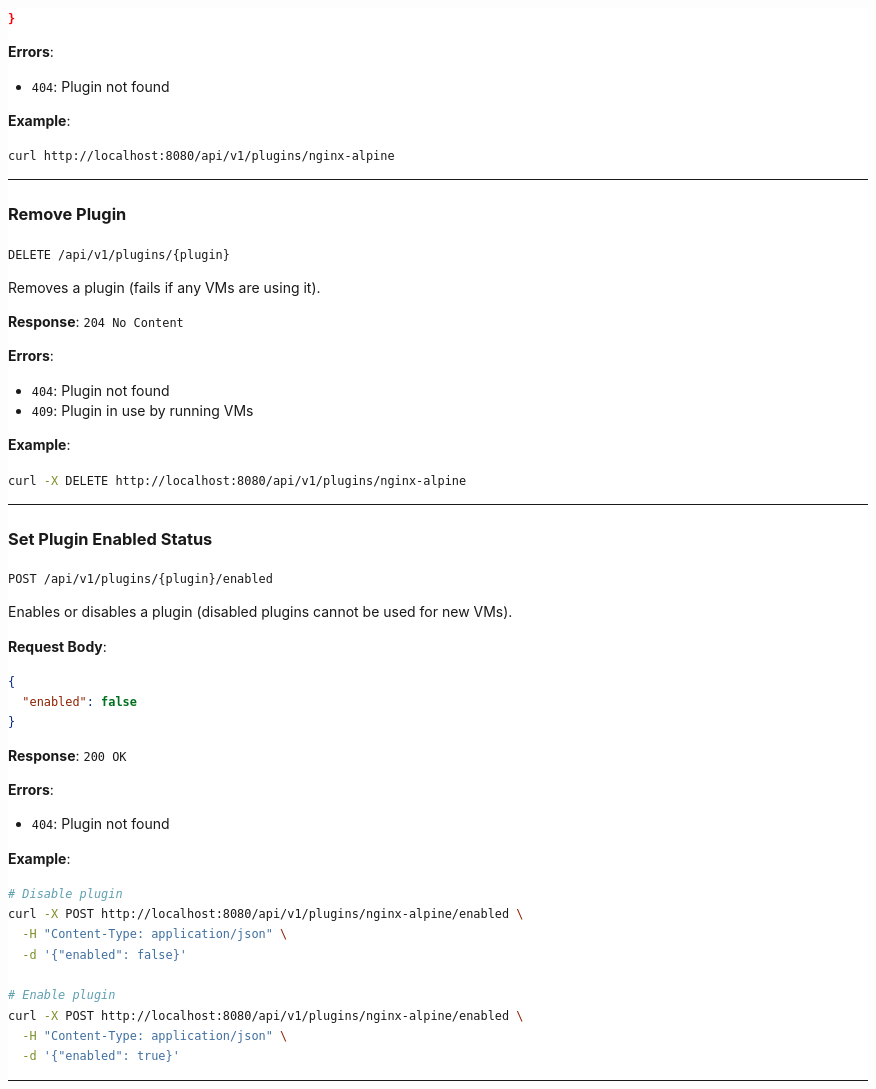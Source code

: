 ```json
}
```

**Errors**:
- `404`: Plugin not found

**Example**:

```bash
curl http://localhost:8080/api/v1/plugins/nginx-alpine
```

---

### Remove Plugin

```http
DELETE /api/v1/plugins/{plugin}
```

Removes a plugin (fails if any VMs are using it).

**Response**: `204 No Content`

**Errors**:
- `404`: Plugin not found
- `409`: Plugin in use by running VMs

**Example**:

```bash
curl -X DELETE http://localhost:8080/api/v1/plugins/nginx-alpine
```

---

### Set Plugin Enabled Status

```http
POST /api/v1/plugins/{plugin}/enabled
```

Enables or disables a plugin (disabled plugins cannot be used for new VMs).

**Request Body**:

```json
{
  "enabled": false
}
```

**Response**: `200 OK`

**Errors**:
- `404`: Plugin not found

**Example**:

```bash
# Disable plugin
curl -X POST http://localhost:8080/api/v1/plugins/nginx-alpine/enabled \
  -H "Content-Type: application/json" \
  -d '{"enabled": false}'

# Enable plugin
curl -X POST http://localhost:8080/api/v1/plugins/nginx-alpine/enabled \
  -H "Content-Type: application/json" \
  -d '{"enabled": true}'
```

---